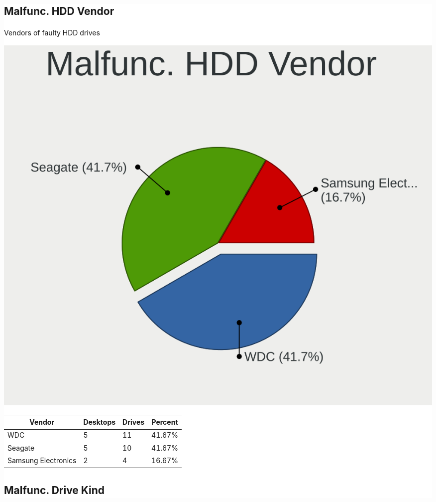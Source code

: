 Malfunc. HDD Vendor
-------------------

Vendors of faulty HDD drives

![Malfunc. HDD Vendor](./images/pie_chart_bsd/drive_malfunc_hdd_vendor.svg)


| Vendor              | Desktops | Drives | Percent |
|---------------------|----------|--------|---------|
| WDC                 | 5        | 11     | 41.67%  |
| Seagate             | 5        | 10     | 41.67%  |
| Samsung Electronics | 2        | 4      | 16.67%  |

Malfunc. Drive Kind
-------------------
